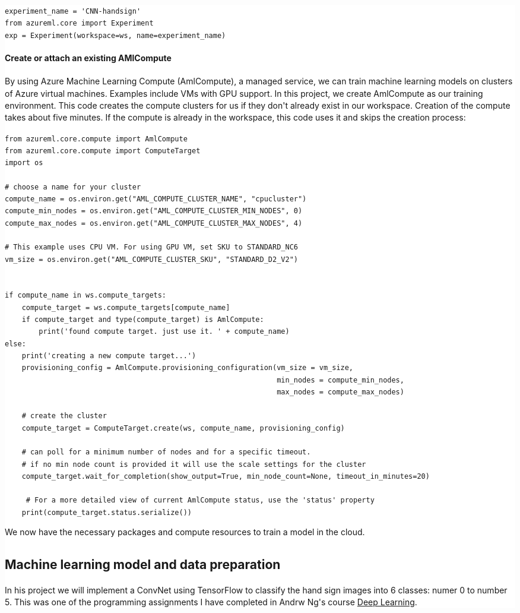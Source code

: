 ```
experiment_name = 'CNN-handsign'
from azureml.core import Experiment
exp = Experiment(workspace=ws, name=experiment_name)
```

#### Create or attach an existing AMlCompute
By using Azure Machine Learning Compute (AmlCompute), a managed service, we can train machine learning models on clusters of Azure virtual machines. Examples include VMs with GPU support. In this project, we create AmlCompute as our training environment. This code creates the compute clusters for us if they don't already exist in our workspace.
Creation of the compute takes about five minutes. If the compute is already in the workspace, this code uses it and skips the creation process:

```
from azureml.core.compute import AmlCompute
from azureml.core.compute import ComputeTarget
import os

# choose a name for your cluster
compute_name = os.environ.get("AML_COMPUTE_CLUSTER_NAME", "cpucluster")
compute_min_nodes = os.environ.get("AML_COMPUTE_CLUSTER_MIN_NODES", 0)
compute_max_nodes = os.environ.get("AML_COMPUTE_CLUSTER_MAX_NODES", 4)

# This example uses CPU VM. For using GPU VM, set SKU to STANDARD_NC6
vm_size = os.environ.get("AML_COMPUTE_CLUSTER_SKU", "STANDARD_D2_V2")


if compute_name in ws.compute_targets:
    compute_target = ws.compute_targets[compute_name]
    if compute_target and type(compute_target) is AmlCompute:
        print('found compute target. just use it. ' + compute_name)
else:
    print('creating a new compute target...')
    provisioning_config = AmlCompute.provisioning_configuration(vm_size = vm_size,
                                                                min_nodes = compute_min_nodes, 
                                                                max_nodes = compute_max_nodes)

    # create the cluster
    compute_target = ComputeTarget.create(ws, compute_name, provisioning_config)

    # can poll for a minimum number of nodes and for a specific timeout. 
    # if no min node count is provided it will use the scale settings for the cluster
    compute_target.wait_for_completion(show_output=True, min_node_count=None, timeout_in_minutes=20)

     # For a more detailed view of current AmlCompute status, use the 'status' property    
    print(compute_target.status.serialize())
```

We now have the necessary packages and compute resources to train a model in the cloud.

## Machine learning model and data preparation
In his project we will implement a ConvNet using TensorFlow to classify the hand sign images into 6 classes: numer 0 to number 5. This was one of the programming assignments I have completed in Andrw Ng's course [Deep Learning](https://www.coursera.org/specializations/deep-learning).  

